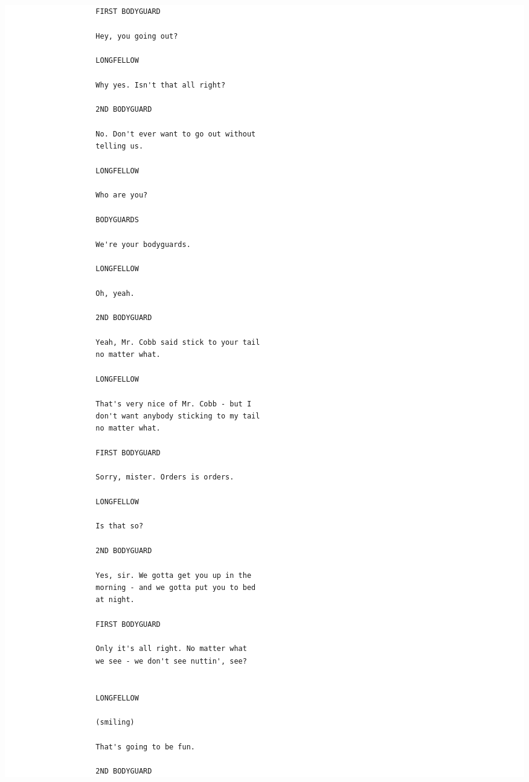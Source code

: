                                                               
                         FIRST BODYGUARD
                                     
                         Hey, you going out?
                                     
                         LONGFELLOW
                                     
                         Why yes. Isn't that all right?
                                     
                         2ND BODYGUARD
                                     
                         No. Don't ever want to go out without 
                         telling us.
                                      
                         LONGFELLOW
                                     
                         Who are you?
                                     
                         BODYGUARDS
                                     
                         We're your bodyguards.
                                     
                         LONGFELLOW
                                     
                         Oh, yeah.
                                     
                         2ND BODYGUARD
                                     
                         Yeah, Mr. Cobb said stick to your tail 
                         no matter what.
                                      
                         LONGFELLOW
                                     
                         That's very nice of Mr. Cobb - but I 
                         don't want anybody sticking to my tail 
                         no matter what.
                                      
                         FIRST BODYGUARD
                                     
                         Sorry, mister. Orders is orders.
                                     
                         LONGFELLOW
                                     
                         Is that so?
                                     
                         2ND BODYGUARD
                                     
                         Yes, sir. We gotta get you up in the 
                         morning - and we gotta put you to bed 
                         at night.
                                      
                         FIRST BODYGUARD
                                     
                         Only it's all right. No matter what 
                         we see - we don't see nuttin', see?
 
                                                              
                         LONGFELLOW
                                     
                         (smiling)
                                     
                         That's going to be fun.
                                     
                         2ND BODYGUARD
                                     